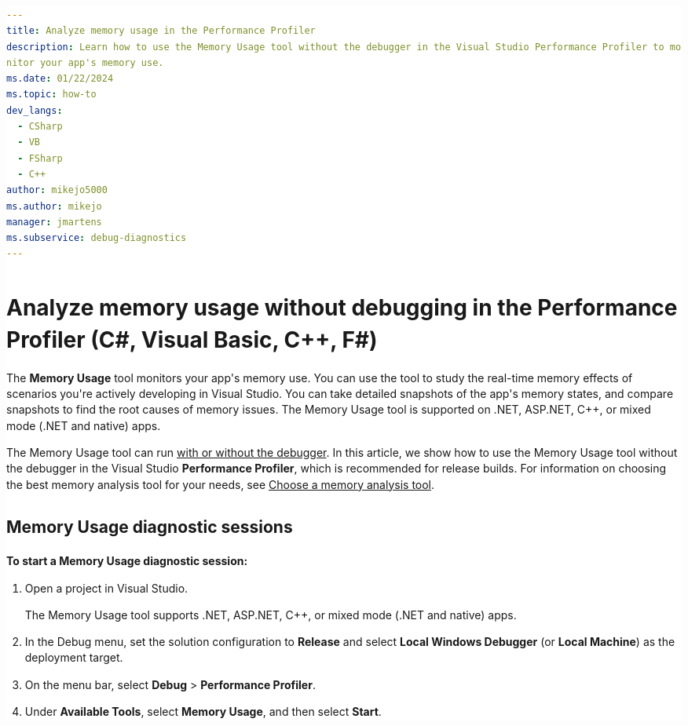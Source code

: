 ```yaml
---
title: Analyze memory usage in the Performance Profiler
description: Learn how to use the Memory Usage tool without the debugger in the Visual Studio Performance Profiler to monitor your app's memory use.
ms.date: 01/22/2024
ms.topic: how-to
dev_langs: 
  - CSharp
  - VB
  - FSharp
  - C++
author: mikejo5000
ms.author: mikejo
manager: jmartens
ms.subservice: debug-diagnostics
---
```

# Analyze memory usage without debugging in the Performance Profiler (C#, Visual Basic, C++, F#)

The **Memory Usage** tool monitors your app's memory use. You can use the tool to study the real-time memory effects of scenarios you're actively developing in Visual Studio. You can take detailed snapshots of the app's memory states, and compare snapshots to find the root causes of memory issues. The Memory Usage tool is supported on .NET, ASP.NET, C++, or mixed mode (.NET and native) apps.

The Memory Usage tool can run [with or without the debugger](../profiling/running-profiling-tools-with-or-without-the-debugger.md). In this article, we show how to use the Memory Usage tool without the debugger in the Visual Studio **Performance Profiler**, which is recommended for release builds. For information on choosing the best memory analysis tool for your needs, see [Choose a memory analysis tool](../profiling/analyze-memory-usage.md).

## Memory Usage diagnostic sessions

**To start a Memory Usage diagnostic session:**

1. Open a project in Visual Studio.

   The Memory Usage tool supports .NET, ASP.NET, C++, or mixed mode (.NET and native) apps.

1. In the Debug menu, set the solution configuration to **Release** and select **Local Windows Debugger** (or **Local Machine**) as the deployment target.

1. On the menu bar, select  **Debug** > **Performance Profiler**.

1. Under **Available Tools**, select **Memory Usage**, and then select **Start**.
